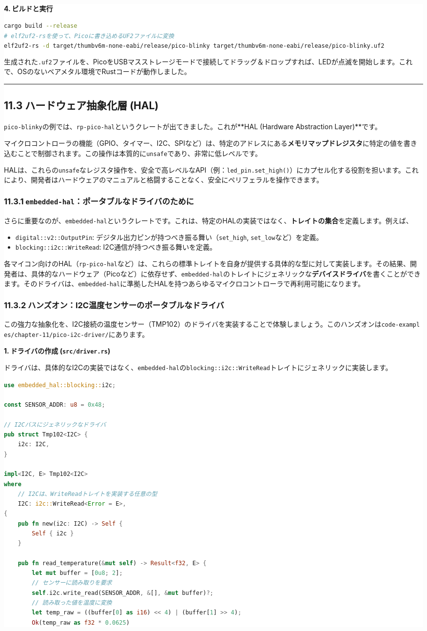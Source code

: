 **4. ビルドと実行**

```bash
cargo build --release
# elf2uf2-rsを使って、Picoに書き込めるUF2ファイルに変換
elf2uf2-rs -d target/thumbv6m-none-eabi/release/pico-blinky target/thumbv6m-none-eabi/release/pico-blinky.uf2
```

生成された`.uf2`ファイルを、PicoをUSBマスストレージモードで接続してドラッグ＆ドロップすれば、LEDが点滅を開始します。これで、OSのないベアメタル環境でRustコードが動作しました。

---

## 11.3 ハードウェア抽象化層 (HAL)

`pico-blinky`の例では、`rp-pico-hal`というクレートが出てきました。これが**HAL (Hardware Abstraction Layer)**です。

マイクロコントローラの機能（GPIO、タイマー、I2C、SPIなど）は、特定のアドレスにある**メモリマップドレジスタ**に特定の値を書き込むことで制御されます。この操作は本質的に`unsafe`であり、非常に低レベルです。

HALは、これらの`unsafe`なレジスタ操作を、安全で高レベルなAPI（例：`led_pin.set_high()`）にカプセル化する役割を担います。これにより、開発者はハードウェアのマニュアルと格闘することなく、安全にペリフェラルを操作できます。

### 11.3.1 `embedded-hal`：ポータブルなドライバのために

さらに重要なのが、`embedded-hal`というクレートです。これは、特定のHALの実装ではなく、**トレイトの集合**を定義します。例えば、

-   `digital::v2::OutputPin`: デジタル出力ピンが持つべき振る舞い（`set_high`, `set_low`など）を定義。
-   `blocking::i2c::WriteRead`: I2C通信が持つべき振る舞いを定義。

各マイコン向けのHAL（`rp-pico-hal`など）は、これらの標準トレイトを自身が提供する具体的な型に対して実装します。その結果、開発者は、具体的なハードウェア（Picoなど）に依存せず、`embedded-hal`のトレイトにジェネリックな**デバイスドライバ**を書くことができます。そのドライバは、`embedded-hal`に準拠したHALを持つあらゆるマイクロコントローラで再利用可能になります。

### 11.3.2 ハンズオン：I2C温度センサーのポータブルなドライバ

この強力な抽象化を、I2C接続の温度センサー（TMP102）のドライバを実装することで体験しましょう。このハンズオンは`code-examples/chapter-11/pico-i2c-driver/`にあります。

**1. ドライバの作成 (`src/driver.rs`)**

ドライバは、具体的なI2Cの実装ではなく、`embedded-hal`の`blocking::i2c::WriteRead`トレイトにジェネリックに実装します。

```rust
use embedded_hal::blocking::i2c;

const SENSOR_ADDR: u8 = 0x48;

// I2Cバスにジェネリックなドライバ
pub struct Tmp102<I2C> {
    i2c: I2C,
}

impl<I2C, E> Tmp102<I2C>
where
    // I2Cは、WriteReadトレイトを実装する任意の型
    I2C: i2c::WriteRead<Error = E>,
{
    pub fn new(i2c: I2C) -> Self {
        Self { i2c }
    }

    pub fn read_temperature(&mut self) -> Result<f32, E> {
        let mut buffer = [0u8; 2];
        // センサーに読み取りを要求
        self.i2c.write_read(SENSOR_ADDR, &[], &mut buffer)?;
        // 読み取った値を温度に変換
        let temp_raw = ((buffer[0] as i16) << 4) | (buffer[1] >> 4);
        Ok(temp_raw as f32 * 0.0625)
```